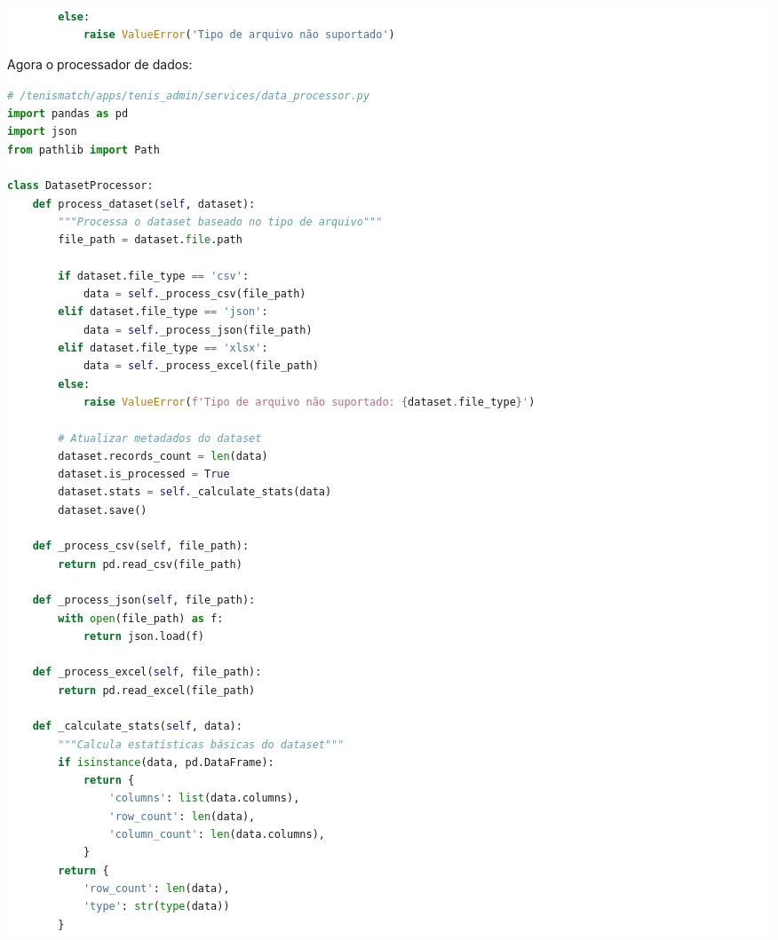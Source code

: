 ```python
        else:
            raise ValueError('Tipo de arquivo não suportado')
```

Agora o processador de dados:

```python
# /tenismatch/apps/tenis_admin/services/data_processor.py
import pandas as pd
import json
from pathlib import Path

class DatasetProcessor:
    def process_dataset(self, dataset):
        """Processa o dataset baseado no tipo de arquivo"""
        file_path = dataset.file.path
        
        if dataset.file_type == 'csv':
            data = self._process_csv(file_path)
        elif dataset.file_type == 'json':
            data = self._process_json(file_path)
        elif dataset.file_type == 'xlsx':
            data = self._process_excel(file_path)
        else:
            raise ValueError(f'Tipo de arquivo não suportado: {dataset.file_type}')

        # Atualizar metadados do dataset
        dataset.records_count = len(data)
        dataset.is_processed = True
        dataset.stats = self._calculate_stats(data)
        dataset.save()

    def _process_csv(self, file_path):
        return pd.read_csv(file_path)

    def _process_json(self, file_path):
        with open(file_path) as f:
            return json.load(f)

    def _process_excel(self, file_path):
        return pd.read_excel(file_path)

    def _calculate_stats(self, data):
        """Calcula estatísticas básicas do dataset"""
        if isinstance(data, pd.DataFrame):
            return {
                'columns': list(data.columns),
                'row_count': len(data),
                'column_count': len(data.columns),
            }
        return {
            'row_count': len(data),
            'type': str(type(data))
        }
```

